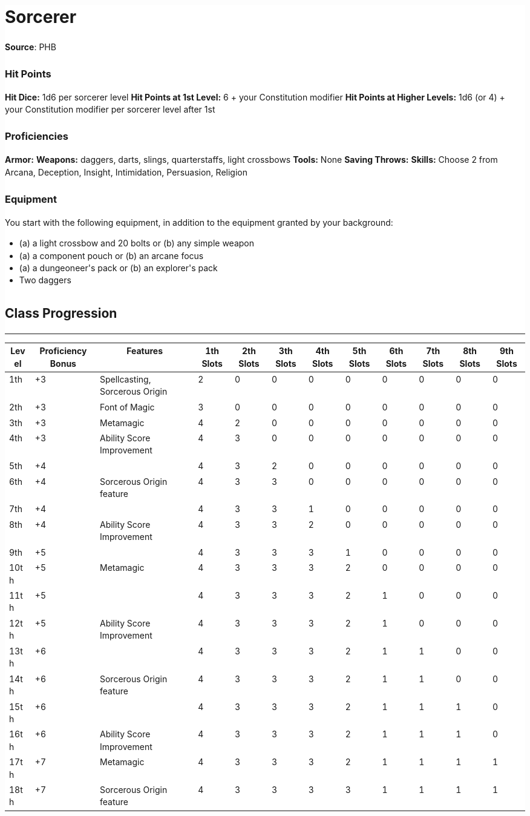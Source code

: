 # Sorcerer

**Source**: PHB

### Hit Points

**Hit Dice:** 1d6 per sorcerer level
**Hit Points at 1st Level:** 6 + your Constitution modifier
**Hit Points at Higher Levels:** 1d6 (or 4) + your Constitution modifier per sorcerer level after 1st

### Proficiencies

**Armor:** 
**Weapons:** daggers, darts, slings, quarterstaffs, light crossbows
**Tools:** None
**Saving Throws:** 
**Skills:** Choose 2 from Arcana, Deception, Insight, Intimidation, Persuasion, Religion

### Equipment

You start with the following equipment, in addition to the equipment granted by your background:
- (a) a light crossbow and 20 bolts or (b) any simple weapon
- (a) a component pouch or (b) an arcane focus
- (a) a dungeoneer's pack or (b) an explorer's pack
- Two daggers


## Class Progression
---
| Level | Proficiency Bonus | Features | 1th Slots | 2th Slots | 3th Slots | 4th Slots | 5th Slots | 6th Slots | 7th Slots | 8th Slots | 9th Slots |
|---|---|---|---|---|---|---|---|---|---|---|---|
| 1th | +3 | Spellcasting, Sorcerous Origin | 2 | 0 | 0 | 0 | 0 | 0 | 0 | 0 | 0 |
| 2th | +3 | Font of Magic | 3 | 0 | 0 | 0 | 0 | 0 | 0 | 0 | 0 |
| 3th | +3 | Metamagic | 4 | 2 | 0 | 0 | 0 | 0 | 0 | 0 | 0 |
| 4th | +3 | Ability Score Improvement | 4 | 3 | 0 | 0 | 0 | 0 | 0 | 0 | 0 |
| 5th | +4 |  | 4 | 3 | 2 | 0 | 0 | 0 | 0 | 0 | 0 |
| 6th | +4 | Sorcerous Origin feature | 4 | 3 | 3 | 0 | 0 | 0 | 0 | 0 | 0 |
| 7th | +4 |  | 4 | 3 | 3 | 1 | 0 | 0 | 0 | 0 | 0 |
| 8th | +4 | Ability Score Improvement | 4 | 3 | 3 | 2 | 0 | 0 | 0 | 0 | 0 |
| 9th | +5 |  | 4 | 3 | 3 | 3 | 1 | 0 | 0 | 0 | 0 |
| 10th | +5 | Metamagic | 4 | 3 | 3 | 3 | 2 | 0 | 0 | 0 | 0 |
| 11th | +5 |  | 4 | 3 | 3 | 3 | 2 | 1 | 0 | 0 | 0 |
| 12th | +5 | Ability Score Improvement | 4 | 3 | 3 | 3 | 2 | 1 | 0 | 0 | 0 |
| 13th | +6 |  | 4 | 3 | 3 | 3 | 2 | 1 | 1 | 0 | 0 |
| 14th | +6 | Sorcerous Origin feature | 4 | 3 | 3 | 3 | 2 | 1 | 1 | 0 | 0 |
| 15th | +6 |  | 4 | 3 | 3 | 3 | 2 | 1 | 1 | 1 | 0 |
| 16th | +6 | Ability Score Improvement | 4 | 3 | 3 | 3 | 2 | 1 | 1 | 1 | 0 |
| 17th | +7 | Metamagic | 4 | 3 | 3 | 3 | 2 | 1 | 1 | 1 | 1 |
| 18th | +7 | Sorcerous Origin feature | 4 | 3 | 3 | 3 | 3 | 1 | 1 | 1 | 1 |